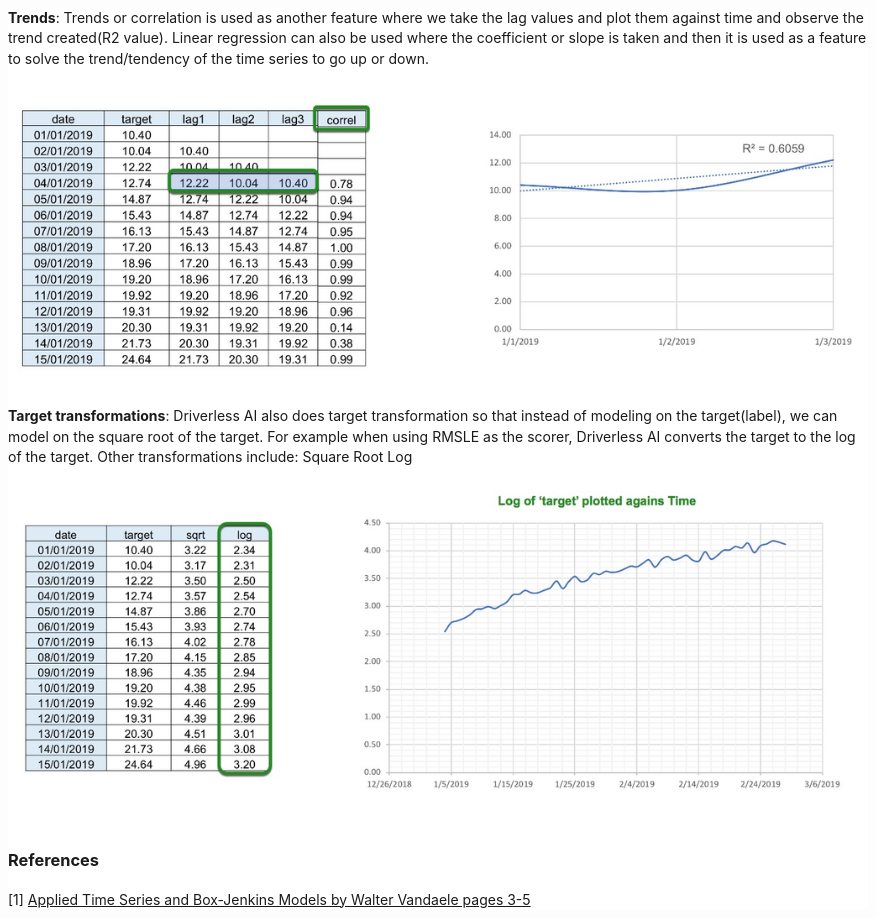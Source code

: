 
**Trends**: Trends or correlation is used as another feature where we take the lag values and plot them against time and observe the trend created(R2 value). Linear regression can also be used where the coefficient or slope is taken and then it is used as a feature to solve the trend/tendency of the time series to go up or down.

![feature-engineering-trends](assets/feature-engineering-trends.jpg)

**Target transformations**:  Driverless AI also does target transformation so that instead of modeling on the target(label), we can model on the square root of the target. For example when using RMSLE as the scorer, Driverless AI converts the target to the log of the target. 
Other transformations include:
Square Root 
Log 

![feature-engineering-target-transformations](assets/feature-engineering-target-transformations.jpg)

### References
[1] [Applied Time Series and Box-Jenkins Models by Walter Vandaele pages 3-5](https://www.goodreads.com/book/show/1827184.Applied_Time_Series_and_Box_Jenkins_Models)
